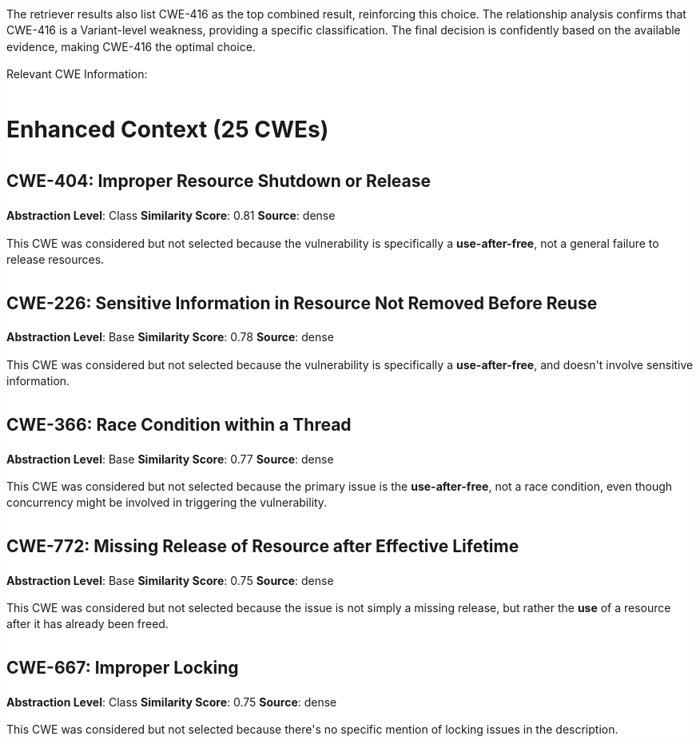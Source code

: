The retriever results also list CWE-416 as the top combined result, reinforcing this choice. The relationship analysis confirms that CWE-416 is a Variant-level weakness, providing a specific classification. The final decision is confidently based on the available evidence, making CWE-416 the optimal choice.

Relevant CWE Information:

# Enhanced Context (25 CWEs)

## CWE-404: Improper Resource Shutdown or Release
**Abstraction Level**: Class
**Similarity Score**: 0.81
**Source**: dense

This CWE was considered but not selected because the vulnerability is specifically a **use-after-free**, not a general failure to release resources.

## CWE-226: Sensitive Information in Resource Not Removed Before Reuse
**Abstraction Level**: Base
**Similarity Score**: 0.78
**Source**: dense

This CWE was considered but not selected because the vulnerability is specifically a **use-after-free**, and doesn't involve sensitive information.

## CWE-366: Race Condition within a Thread
**Abstraction Level**: Base
**Similarity Score**: 0.77
**Source**: dense

This CWE was considered but not selected because the primary issue is the **use-after-free**, not a race condition, even though concurrency might be involved in triggering the vulnerability.

## CWE-772: Missing Release of Resource after Effective Lifetime
**Abstraction Level**: Base
**Similarity Score**: 0.75
**Source**: dense

This CWE was considered but not selected because the issue is not simply a missing release, but rather the **use** of a resource after it has already been freed.

## CWE-667: Improper Locking
**Abstraction Level**: Class
**Similarity Score**: 0.75
**Source**: dense

This CWE was considered but not selected because there's no specific mention of locking issues in the description.
